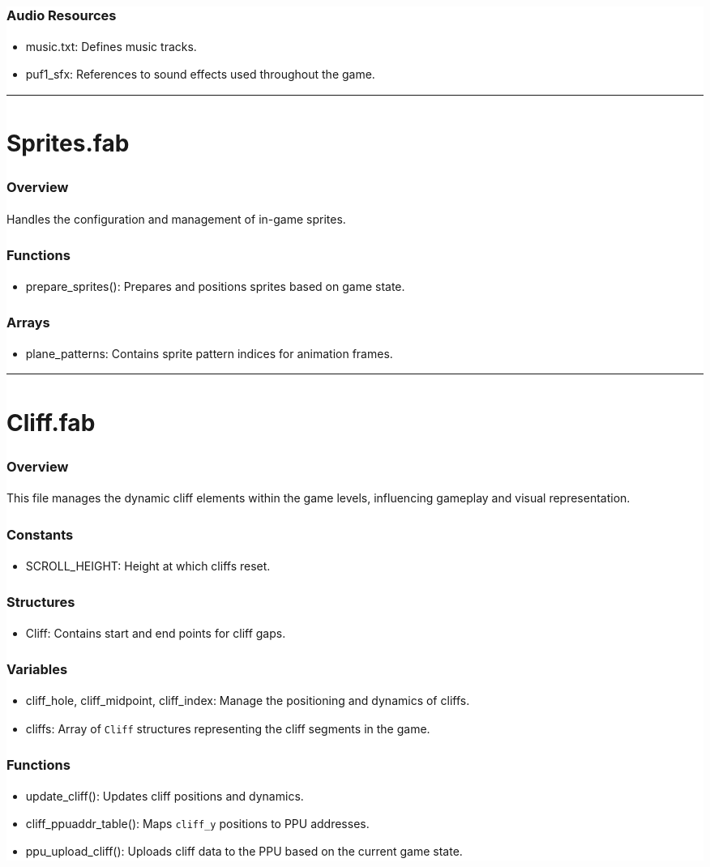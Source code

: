 
### Audio Resources

- music.txt: Defines music tracks.

- puf1\_sfx: References to sound effects used throughout the game.

***


# Sprites.fab

### Overview

Handles the configuration and management of in-game sprites.


### Functions

- prepare\_sprites(): Prepares and positions sprites based on game state.


### Arrays

- plane\_patterns: Contains sprite pattern indices for animation frames.

***


# Cliff.fab

### Overview

This file manages the dynamic cliff elements within the game levels, influencing gameplay and visual representation.


### Constants

- SCROLL\_HEIGHT: Height at which cliffs reset.


### Structures

- Cliff: Contains start and end points for cliff gaps.


### Variables

- cliff\_hole, cliff\_midpoint, cliff\_index: Manage the positioning and dynamics of cliffs.

- cliffs: Array of `Cliff` structures representing the cliff segments in the game.


### Functions

- update\_cliff(): Updates cliff positions and dynamics.

- cliff\_ppuaddr\_table(): Maps `cliff_y` positions to PPU addresses.

- ppu\_upload\_cliff(): Uploads cliff data to the PPU based on the current game state.
